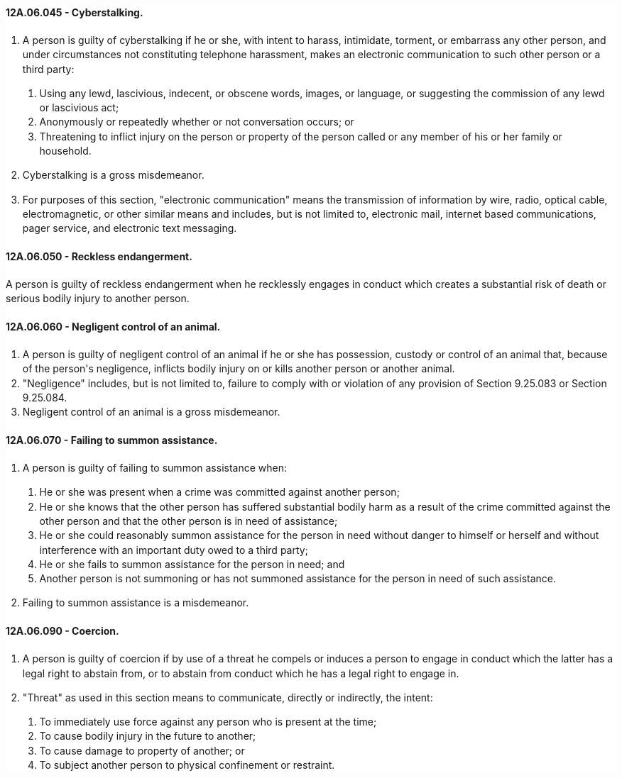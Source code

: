#### 12A.06.045 - Cyberstalking.

1. A person is guilty of cyberstalking if he or she, with intent to harass, intimidate, torment, or embarrass any other person, and under circumstances not constituting telephone harassment, makes an electronic communication to such other person or a third party:

    1. Using any lewd, lascivious, indecent, or obscene words, images, or language, or suggesting the commission of any lewd or lascivious act;
    2. Anonymously or repeatedly whether or not conversation occurs; or
    3. Threatening to inflict injury on the person or property of the person called or any member of his or her family or household.
2. Cyberstalking is a gross misdemeanor.
3. For purposes of this section, "electronic communication" means the transmission of information by wire, radio, optical cable, electromagnetic, or other similar means and includes, but is not limited to, electronic mail, internet based communications, pager service, and electronic text messaging.

#### 12A.06.050 - Reckless endangerment.

A person is guilty of reckless endangerment when he recklessly engages in conduct which creates a substantial risk of death or serious bodily injury to another person.


#### 12A.06.060 - Negligent control of an animal.

1. A person is guilty of negligent control of an animal if he or she has possession, custody or control of an animal that, because of the person's negligence, inflicts bodily injury on or kills another person or another animal.
2. "Negligence" includes, but is not limited to, failure to comply with or violation of any provision of Section 9.25.083 or Section 9.25.084.
3. Negligent control of an animal is a gross misdemeanor.

#### 12A.06.070 - Failing to summon assistance.

1. A person is guilty of failing to summon assistance when:

    1. He or she was present when a crime was committed against another person;
    2. He or she knows that the other person has suffered substantial bodily harm as a result of the crime committed against the other person and that the other person is in need of assistance;
    3. He or she could reasonably summon assistance for the person in need without danger to himself or herself and without interference with an important duty owed to a third party;
    4. He or she fails to summon assistance for the person in need; and
    5. Another person is not summoning or has not summoned assistance for the person in need of such assistance.
2. Failing to summon assistance is a misdemeanor.

#### 12A.06.090 - Coercion.

1. A person is guilty of coercion if by use of a threat he compels or induces a person to engage in conduct which the latter has a legal right to abstain from, or to abstain from conduct which he has a legal right to engage in.
2. "Threat" as used in this section means to communicate, directly or indirectly, the intent:

    1. To immediately use force against any person who is present at the time;
    2. To cause bodily injury in the future to another;
    3. To cause damage to property of another; or
    4. To subject another person to physical confinement or restraint.
